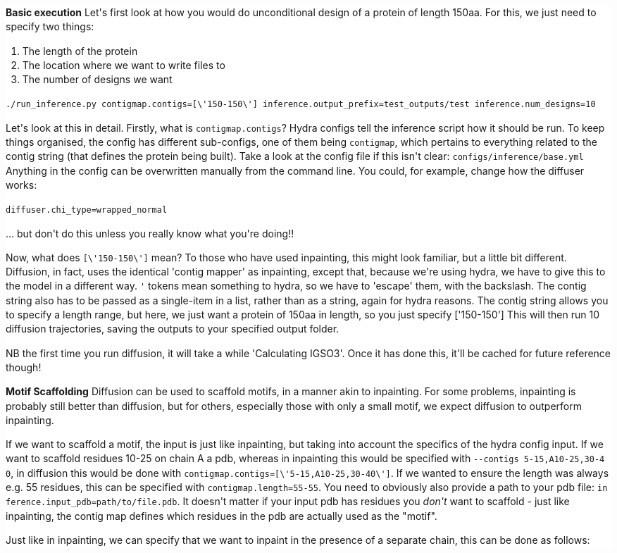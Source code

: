 **Basic execution**
Let's first look at how you would do unconditional design of a protein of length 150aa.
For this, we just need to specify two things:
1. The length of the protein
2. The location where we want to write files to
3. The number of designs we want

```
./run_inference.py contigmap.contigs=[\'150-150\'] inference.output_prefix=test_outputs/test inference.num_designs=10
```

Let's look at this in detail.
Firstly, what is `contigmap.contigs`?
Hydra configs tell the inference script how it should be run. To keep things organised, the config has different sub-configs, one of them being `contigmap`, which pertains to everything related to the contig string (that defines the protein being built).
Take a look at the config file if this isn't clear: `configs/inference/base.yml`
Anything in the config can be overwritten manually from the command line. You could, for example, change how the diffuser works:
```
diffuser.chi_type=wrapped_normal
```
... but don't do this unless you really know what you're doing!!


Now, what does `[\'150-150\']` mean?
To those who have used inpainting, this might look familiar, but a little bit different. Diffusion, in fact, uses the identical 'contig mapper' as inpainting, except that, because we're using hydra, we have to give this to the model in a different way. `'` tokens mean something to hydra, so we have to 'escape' them, with the backslash. The contig string also has to be passed as a single-item in a list, rather than as a string, again for hydra reasons.
The contig string allows you to specify a length range, but here, we just want a protein of 150aa in length, so you just specify [\'150-150\']
This will then run 10 diffusion trajectories, saving the outputs to your specified output folder.

NB the first time you run diffusion, it will take a while 'Calculating IGSO3'. Once it has done this, it'll be cached for future reference though!

**Motif Scaffolding**
Diffusion can be used to scaffold motifs, in a manner akin to inpainting. For some problems, inpainting is probably still better than diffusion, but for others, especially those with only a small motif, we expect diffusion to outperform inpainting.

If we want to scaffold a motif, the input is just like inpainting, but taking into account the specifics of the hydra config input. If we want to scaffold residues 10-25 on chain A a pdb, whereas in inpainting this would be specified with `--contigs 5-15,A10-25,30-40`, in diffusion this would be done with `contigmap.contigs=[\'5-15,A10-25,30-40\']`. If we wanted to ensure the length was always e.g. 55 residues, this can be specified with `contigmap.length=55-55`. You need to obviously also provide a path to your pdb file: `inference.input_pdb=path/to/file.pdb`. It doesn't matter if your input pdb has residues you *don't* want to scaffold - just like inpainting, the contig map defines which residues in the pdb are actually used as the "motif". 

Just like in inpainting, we can specify that we want to inpaint in the presence of a separate chain, this can be done as follows:
